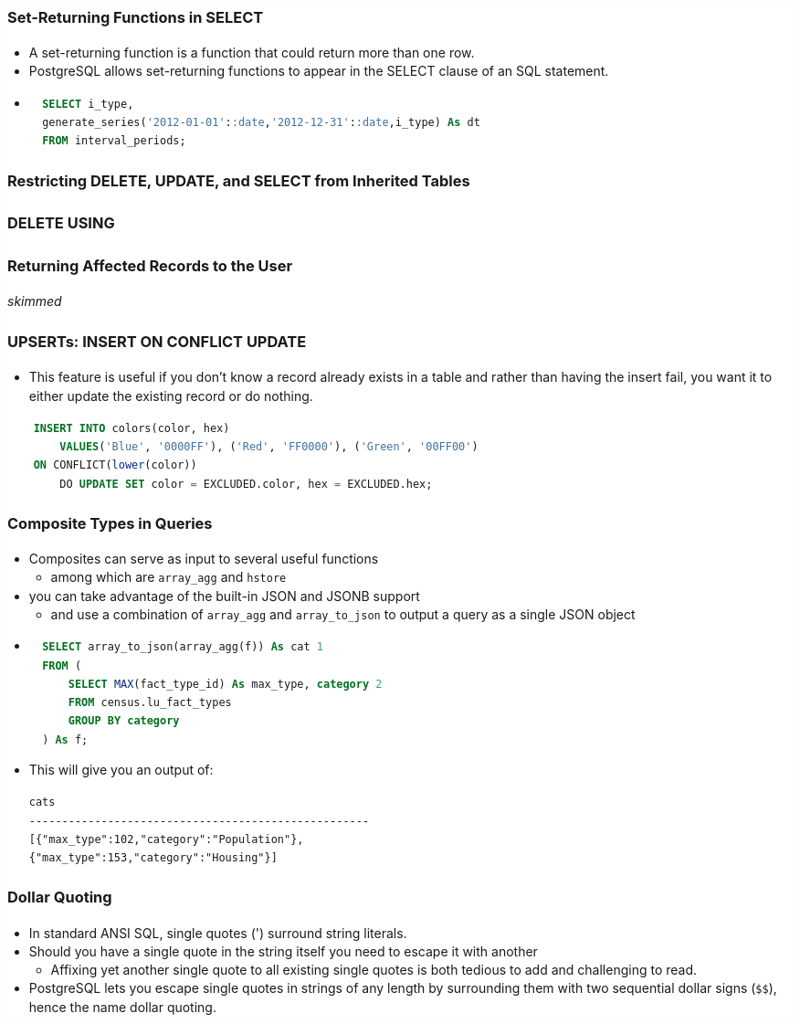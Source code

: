 ### Set-Returning Functions in SELECT
* A set-returning function is a function that could return more than one row.
* PostgreSQL allows set-returning functions to appear in the SELECT clause of an SQL statement.
* ```sql
	SELECT i_type,
    generate_series('2012-01-01'::date,'2012-12-31'::date,i_type) As dt
	FROM interval_periods;
	```

### Restricting DELETE, UPDATE, and SELECT from Inherited Tables
### DELETE USING
### Returning Affected Records to the User
*skimmed*

### UPSERTs: INSERT ON CONFLICT UPDATE
* This feature is useful if you don’t know a record already exists in a table and rather than having the insert fail, you want it to either update the existing record or do nothing.
```sql
	INSERT INTO colors(color, hex)
  		VALUES('Blue', '0000FF'), ('Red', 'FF0000'), ('Green', '00FF00')
	ON CONFLICT(lower(color))
	    DO UPDATE SET color = EXCLUDED.color, hex = EXCLUDED.hex;
```

### Composite Types in Queries
* Composites can serve as input to several useful functions
	* among which are `array_agg` and `hstore`
* you can take advantage of the built-in JSON and JSONB support
	* and use a combination of `array_agg` and `array_to_json` to output a query as a single JSON object
* ```sql
	SELECT array_to_json(array_agg(f)) As cat 1
	FROM (
		SELECT MAX(fact_type_id) As max_type, category 2
		FROM census.lu_fact_types
		GROUP BY category
	) As f;
	```
* This will give you an output of:
	```
	cats
	----------------------------------------------------
	[{"max_type":102,"category":"Population"},
	{"max_type":153,"category":"Housing"}]
	````

### Dollar Quoting
* In standard ANSI SQL, single quotes (') surround string literals.
* Should you have a single quote in the string itself you need to escape it with another
	* Affixing yet another single quote to all existing single quotes is both tedious to add and challenging to read.
* PostgreSQL lets you escape single quotes in strings of any length by surrounding them with two sequential dollar signs (`$$`), hence the name dollar quoting.

